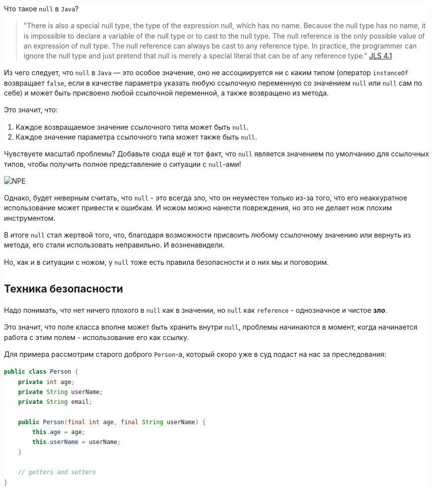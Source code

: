 Что такое `null` в `Java`?

> "There is also a special null type, the type of the expression null, which has no name. Because the null type has no name,
> it is impossible to declare a variable of the null type or to cast to the null type. The null reference is the only
> possible value of an expression of null type. The null reference can always be cast to any reference type. In practice, the
> programmer can ignore the null type and just pretend that null is merely a special literal that can be of any reference type."
> [JLS 4.1](https://docs.oracle.com/javase/specs/jls/se8/html/jls-4.html#jls-4.1)

Из чего следует, что `null` в `Java` — это особое значение, оно не ассоциируется ни с каким типом (оператор `instanceOf` возвращает `false`, если в качестве параметра указать любую ссылочную переменную со значением `null` или `null` сам по себе) и может быть присвоено любой ссылочной переменной, а также возвращено из метода.

Это значит, что:

1. Каждое возвращаемое значение ссылочного типа может быть `null`.
2. Каждое значение параметра ссылочного типа может также быть `null`.

Чувствуете масштаб проблемы? Добавьте сюда ещё и тот факт, что `null` является значением по умолчанию для ссылочных типов, чтобы получить полное представление о ситуации с `null`-ами!

![NPE](../images/start/null.jpg)

Однако, будет неверным считать, что `null` - это всегда зло, что он неуместен только из-за того, что его неаккуратное использование может привести к ошибкам. И ножом можно нанести повреждения, но это не делает нож плохим инструментом.

В итоге `null` стал жертвой того, что, благодаря возможности присвоить любому ссылочному значению или вернуть из метода, его стали использовать неправильно. И возненавидели.

Но, как и в ситуации с ножом, у `null` тоже есть правила безопасности и о них мы и поговорим.

## Техника безопасности

Надо понимать, что нет ничего плохого в `null` как в значении, но `null` как `reference` - однозначное и чистое **зло**.

Это значит, что поле класса вполне может быть хранить внутри `null`, проблемы начинаются в момент, когда начинается работа с этим полем - использование его как ссылку.

Для примера рассмотрим старого доброго `Person`-а, который скоро уже в суд подаст на нас за преследования:

```java
public class Person {
    private int age;
    private String userName;
    private String email;

    public Person(final int age, final String userName) {
        this.age = age;
        this.userName = userName;
    }

    // getters and setters
}
```

